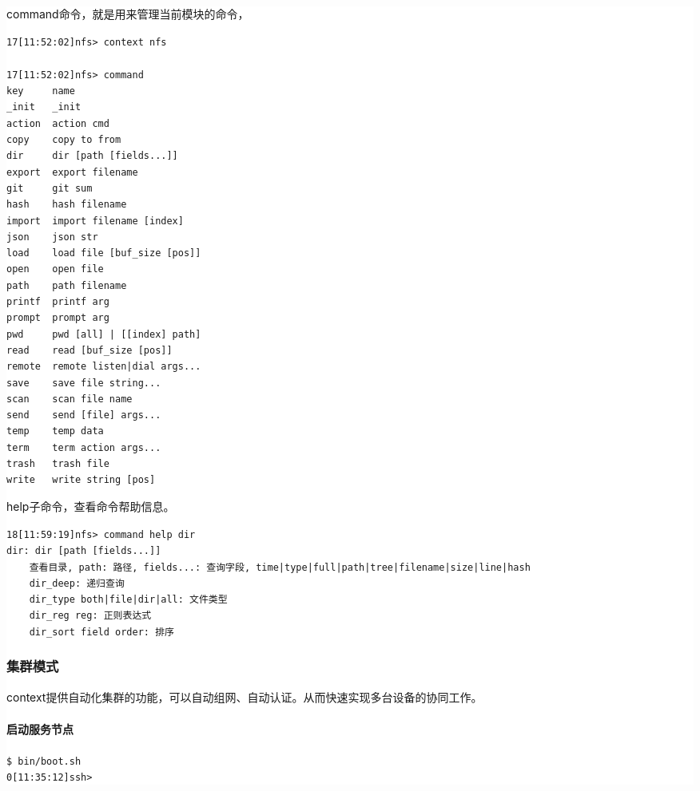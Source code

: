 command命令，就是用来管理当前模块的命令，
```
17[11:52:02]nfs> context nfs

17[11:52:02]nfs> command
key     name
_init   _init
action  action cmd
copy    copy to from
dir     dir [path [fields...]]
export  export filename
git     git sum
hash    hash filename
import  import filename [index]
json    json str
load    load file [buf_size [pos]]
open    open file
path    path filename
printf  printf arg
prompt  prompt arg
pwd     pwd [all] | [[index] path]
read    read [buf_size [pos]]
remote  remote listen|dial args...
save    save file string...
scan    scan file name
send    send [file] args...
temp    temp data
term    term action args...
trash   trash file
write   write string [pos]

```

help子命令，查看命令帮助信息。
```
18[11:59:19]nfs> command help dir
dir: dir [path [fields...]]
    查看目录, path: 路径, fields...: 查询字段, time|type|full|path|tree|filename|size|line|hash
    dir_deep: 递归查询
    dir_type both|file|dir|all: 文件类型
    dir_reg reg: 正则表达式
    dir_sort field order: 排序
```


### 集群模式

context提供自动化集群的功能，可以自动组网、自动认证。从而快速实现多台设备的协同工作。

#### 启动服务节点
```
$ bin/boot.sh
0[11:35:12]ssh>
```
